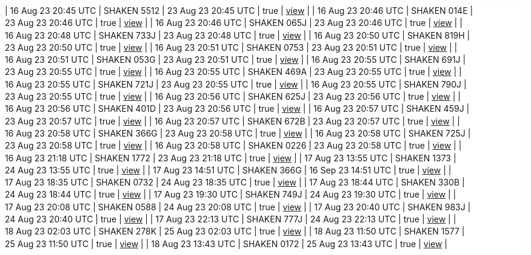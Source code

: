| 16&#160;Aug&#160;23&#160;20:45&#160;UTC | SHAKEN 5512 | 23&#160;Aug&#160;23&#160;20:45&#160;UTC | true | [view](CERTS/002a292b4d8de64e3f79017544b92f2e671c5125e52a382c5d0a95ee7f7c0f70/README.md) |
| 16&#160;Aug&#160;23&#160;20:46&#160;UTC | SHAKEN 014E | 23&#160;Aug&#160;23&#160;20:46&#160;UTC | true | [view](CERTS/3e0b3ff58dabd60d679786a5738c785c7e04eb4bc5623ec575cacf342150572b/README.md) |
| 16&#160;Aug&#160;23&#160;20:46&#160;UTC | SHAKEN 065J | 23&#160;Aug&#160;23&#160;20:46&#160;UTC | true | [view](CERTS/0aad3ef496be52ab65a2efe650d6c1ed5e87dbfc4034585c483c6413528d1ac8/README.md) |
| 16&#160;Aug&#160;23&#160;20:48&#160;UTC | SHAKEN 733J | 23&#160;Aug&#160;23&#160;20:48&#160;UTC | true | [view](CERTS/079c07c718554665c87616259625d5651416d7f5afcbae8ba0c2faf06272459f/README.md) |
| 16&#160;Aug&#160;23&#160;20:50&#160;UTC | SHAKEN 819H | 23&#160;Aug&#160;23&#160;20:50&#160;UTC | true | [view](CERTS/38cc9378c62aa1b7d19ad0729c447bd48c14c2572c26919599a3dd82ee0a7841/README.md) |
| 16&#160;Aug&#160;23&#160;20:51&#160;UTC | SHAKEN 0753 | 23&#160;Aug&#160;23&#160;20:51&#160;UTC | true | [view](CERTS/7899db8cdde8ba4bdcbba341cab627bbf352e7e85af6b5a73fba9c3fe5deba9b/README.md) |
| 16&#160;Aug&#160;23&#160;20:51&#160;UTC | SHAKEN 053G | 23&#160;Aug&#160;23&#160;20:51&#160;UTC | true | [view](CERTS/688489c830e7393748e8bfb114a36c93a0cbc4b270a9d0177a9da67e2ef3c788/README.md) |
| 16&#160;Aug&#160;23&#160;20:55&#160;UTC | SHAKEN 691J | 23&#160;Aug&#160;23&#160;20:55&#160;UTC | true | [view](CERTS/5a3ebdf1888ff4725199907f52b1c84efb2df879e7f87f9af3ea7feb44798e7e/README.md) |
| 16&#160;Aug&#160;23&#160;20:55&#160;UTC | SHAKEN 469A | 23&#160;Aug&#160;23&#160;20:55&#160;UTC | true | [view](CERTS/052966b9445529b469a2f8f542047f672cc1cdae36a816bdffcdd7d1c2efbd81/README.md) |
| 16&#160;Aug&#160;23&#160;20:55&#160;UTC | SHAKEN 721J | 23&#160;Aug&#160;23&#160;20:55&#160;UTC | true | [view](CERTS/9c70d20718dfb4edcbf0b5f634c86b40d675929653372d7f599ddf4710ce5563/README.md) |
| 16&#160;Aug&#160;23&#160;20:55&#160;UTC | SHAKEN 790J | 23&#160;Aug&#160;23&#160;20:55&#160;UTC | true | [view](CERTS/309d2e4ab3ab447d308401ef29edabc4860b152a4e53963218774beb1087ee66/README.md) |
| 16&#160;Aug&#160;23&#160;20:56&#160;UTC | SHAKEN 625J | 23&#160;Aug&#160;23&#160;20:56&#160;UTC | true | [view](CERTS/631a9731112c7c94d96f0a83bbab83d9a9edc9125b2fa75b4b97449f077e950a/README.md) |
| 16&#160;Aug&#160;23&#160;20:56&#160;UTC | SHAKEN 401D | 23&#160;Aug&#160;23&#160;20:56&#160;UTC | true | [view](CERTS/312bc49bc732f6536f3d9aaee7b0d582fd2534187b24276d9f9c370dbbd616a1/README.md) |
| 16&#160;Aug&#160;23&#160;20:57&#160;UTC | SHAKEN 459J | 23&#160;Aug&#160;23&#160;20:57&#160;UTC | true | [view](CERTS/0590bad357ff56ce7164a07df34f0cf7773b8c5a8d41319165d8108577d0a0f1/README.md) |
| 16&#160;Aug&#160;23&#160;20:57&#160;UTC | SHAKEN 672B | 23&#160;Aug&#160;23&#160;20:57&#160;UTC | true | [view](CERTS/4f666f912334503aaa2d112ba57d32769c61a28504c8f62a3259a915ddbc7a56/README.md) |
| 16&#160;Aug&#160;23&#160;20:58&#160;UTC | SHAKEN 366G | 23&#160;Aug&#160;23&#160;20:58&#160;UTC | true | [view](CERTS/acd0d880f6a18443d592f9f0dd9e775c6f7b38a64959405ebe34c127d5e0beef/README.md) |
| 16&#160;Aug&#160;23&#160;20:58&#160;UTC | SHAKEN 725J | 23&#160;Aug&#160;23&#160;20:58&#160;UTC | true | [view](CERTS/3dbc81f6cd4c1ed48295d135dd20dcb0b76450a58154ea9ada91c26389d57711/README.md) |
| 16&#160;Aug&#160;23&#160;20:58&#160;UTC | SHAKEN 0226 | 23&#160;Aug&#160;23&#160;20:58&#160;UTC | true | [view](CERTS/030174c5f35c2c709dba55debc5d5aa8ef3ca8ed834a6580fd7f6a574791ea30/README.md) |
| 16&#160;Aug&#160;23&#160;21:18&#160;UTC | SHAKEN 1772 | 23&#160;Aug&#160;23&#160;21:18&#160;UTC | true | [view](CERTS/98b4d40ef72b2cd468d6204261cc25e67a8eb66be578f79e8f57ac53579a6bbb/README.md) |
| 17&#160;Aug&#160;23&#160;13:55&#160;UTC | SHAKEN 1373 | 24&#160;Aug&#160;23&#160;13:55&#160;UTC | true | [view](CERTS/1cd118c97160fb4c8d468cb127f7aab39c894cb793b74277fbfbc5c30287d77b/README.md) |
| 17&#160;Aug&#160;23&#160;14:51&#160;UTC | SHAKEN 366G | 16&#160;Sep&#160;23&#160;14:51&#160;UTC | true | [view](CERTS/039af2795dacb586154904c7ced8c8d2fca02c863fb24ede2a9e4dd0f6a17a74/README.md) |
| 17&#160;Aug&#160;23&#160;18:35&#160;UTC | SHAKEN 0732 | 24&#160;Aug&#160;23&#160;18:35&#160;UTC | true | [view](CERTS/2a0bb857279f89d60dafddee789751a9adaf3e2e70060f81dbb21691dc619eb7/README.md) |
| 17&#160;Aug&#160;23&#160;18:44&#160;UTC | SHAKEN 330B | 24&#160;Aug&#160;23&#160;18:44&#160;UTC | true | [view](CERTS/f21df3449b9e071135f7be32f2a8f7e820350523902448232bffcb6c0e5c3957/README.md) |
| 17&#160;Aug&#160;23&#160;19:30&#160;UTC | SHAKEN 749J | 24&#160;Aug&#160;23&#160;19:30&#160;UTC | true | [view](CERTS/8424a975293dd9a2cb3864a81076bd793542399ac5b5913de342541d1aea7719/README.md) |
| 17&#160;Aug&#160;23&#160;20:08&#160;UTC | SHAKEN 0588 | 24&#160;Aug&#160;23&#160;20:08&#160;UTC | true | [view](CERTS/8831998d83b1837be26ae3697c2f7f27ebb2f1080543be8fc28e82b6c76de37c/README.md) |
| 17&#160;Aug&#160;23&#160;20:40&#160;UTC | SHAKEN 983J | 24&#160;Aug&#160;23&#160;20:40&#160;UTC | true | [view](CERTS/77429c88b4f6f652edad257f9fd9e22f22967d8ffaa08d2f33e2a0aad8197d1e/README.md) |
| 17&#160;Aug&#160;23&#160;22:13&#160;UTC | SHAKEN 777J | 24&#160;Aug&#160;23&#160;22:13&#160;UTC | true | [view](CERTS/a60703775bd04c18fa004e9c719487b195cd5bbe05b1e540ffe06a9c4fdcf231/README.md) |
| 18&#160;Aug&#160;23&#160;02:03&#160;UTC | SHAKEN 278K | 25&#160;Aug&#160;23&#160;02:03&#160;UTC | true | [view](CERTS/8e2cee4b1f2b4dd4b85c89cec11b2280007b984df38d8ca8411bca90be9acf30/README.md) |
| 18&#160;Aug&#160;23&#160;11:50&#160;UTC | SHAKEN 1577 | 25&#160;Aug&#160;23&#160;11:50&#160;UTC | true | [view](CERTS/bf35cf39871659158f61bdb7d8df93a2ed360cd83925f89eb0a5c1ead1cf2c1f/README.md) |
| 18&#160;Aug&#160;23&#160;13:43&#160;UTC | SHAKEN 0172 | 25&#160;Aug&#160;23&#160;13:43&#160;UTC | true | [view](CERTS/02b99dd3a1aa6eb19a59ef8ef964ad8c63308ca88358f509a8e6f912043211f0/README.md) |